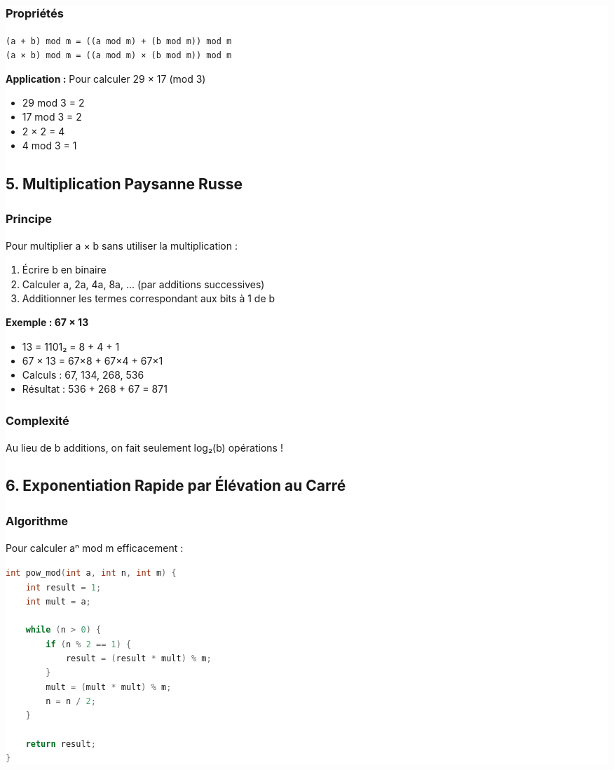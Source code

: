 ### Propriétés

```
(a + b) mod m = ((a mod m) + (b mod m)) mod m
(a × b) mod m = ((a mod m) × (b mod m)) mod m
```

**Application :** Pour calculer 29 × 17 (mod 3)
- 29 mod 3 = 2
- 17 mod 3 = 2
- 2 × 2 = 4
- 4 mod 3 = 1

## 5. Multiplication Paysanne Russe

### Principe

Pour multiplier a × b sans utiliser la multiplication :
1. Écrire b en binaire
2. Calculer a, 2a, 4a, 8a, ... (par additions successives)
3. Additionner les termes correspondant aux bits à 1 de b

**Exemple : 67 × 13**
- 13 = 1101₂ = 8 + 4 + 1
- 67 × 13 = 67×8 + 67×4 + 67×1
- Calculs : 67, 134, 268, 536
- Résultat : 536 + 268 + 67 = 871

### Complexité

Au lieu de b additions, on fait seulement log₂(b) opérations !

## 6. Exponentiation Rapide par Élévation au Carré

### Algorithme

Pour calculer aⁿ mod m efficacement :

```c
int pow_mod(int a, int n, int m) {
    int result = 1;
    int mult = a;
    
    while (n > 0) {
        if (n % 2 == 1) {
            result = (result * mult) % m;
        }
        mult = (mult * mult) % m;
        n = n / 2;
    }
    
    return result;
}
```
